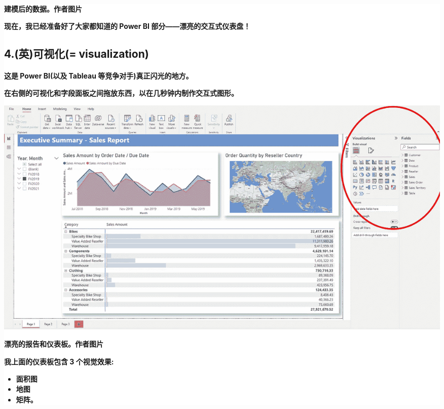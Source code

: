 ****建模后的数据。作者图片****

****现在，我已经准备好了大家都知道的 Power BI 部分——漂亮的交互式仪表盘！****

## ****4.(英)可视化(= visualization)****

****这是 Power BI(以及 Tableau 等竞争对手)真正闪光的地方。****

****在右侧的**可视化**和**字段**面板之间拖放东西，以在几秒钟内制作交互式图形。****

****![](img/5f358ccf280c4a8cd87afce8b09e55f2.png)****

****漂亮的报告和仪表板。作者图片****

****我上面的仪表板包含 3 个视觉效果:****

*   ****面积图****
*   ****地图****
*   ****矩阵。****
